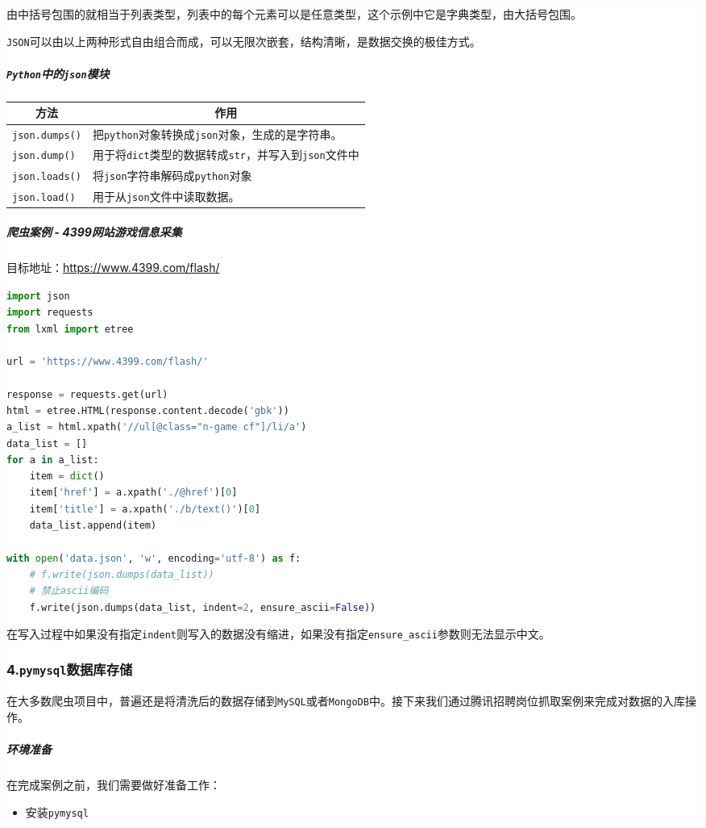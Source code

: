 
由中括号包围的就相当于列表类型，列表中的每个元素可以是任意类型，这个示例中它是字典类型，由大括号包围。

`JSON`可以由以上两种形式自由组合而成，可以无限次嵌套，结构清晰，是数据交换的极佳方式。

##### `Python`中的`json`模块

| 方法           | 作用                                                  |
| -------------- | ----------------------------------------------------- |
| `json.dumps()` | 把`python`对象转换成`json`对象，生成的是字符串。      |
| `json.dump()`  | 用于将`dict`类型的数据转成`str`，并写入到`json`文件中 |
| `json.loads()` | 将`json`字符串解码成`python`对象                      |
| `json.load()`  | 用于从`json`文件中读取数据。                          |

##### 爬虫案例 - 4399网站游戏信息采集

目标地址：https://www.4399.com/flash/

```python
import json
import requests
from lxml import etree

url = 'https://www.4399.com/flash/'

response = requests.get(url)
html = etree.HTML(response.content.decode('gbk'))
a_list = html.xpath('//ul[@class="n-game cf"]/li/a')
data_list = []
for a in a_list:
    item = dict()
    item['href'] = a.xpath('./@href')[0]
    item['title'] = a.xpath('./b/text()')[0]
    data_list.append(item)

with open('data.json', 'w', encoding='utf-8') as f:
    # f.write(json.dumps(data_list))
    # 禁止ascii编码
    f.write(json.dumps(data_list, indent=2, ensure_ascii=False))
```

在写入过程中如果没有指定`indent`则写入的数据没有缩进，如果没有指定`ensure_ascii`参数则无法显示中文。

### 4.`pymysql`数据库存储

在大多数爬虫项目中，普遍还是将清洗后的数据存储到`MySQL`或者`MongoDB`中。接下来我们通过腾讯招聘岗位抓取案例来完成对数据的入库操作。

##### 环境准备

在完成案例之前，我们需要做好准备工作：

- 安装`pymysql`
